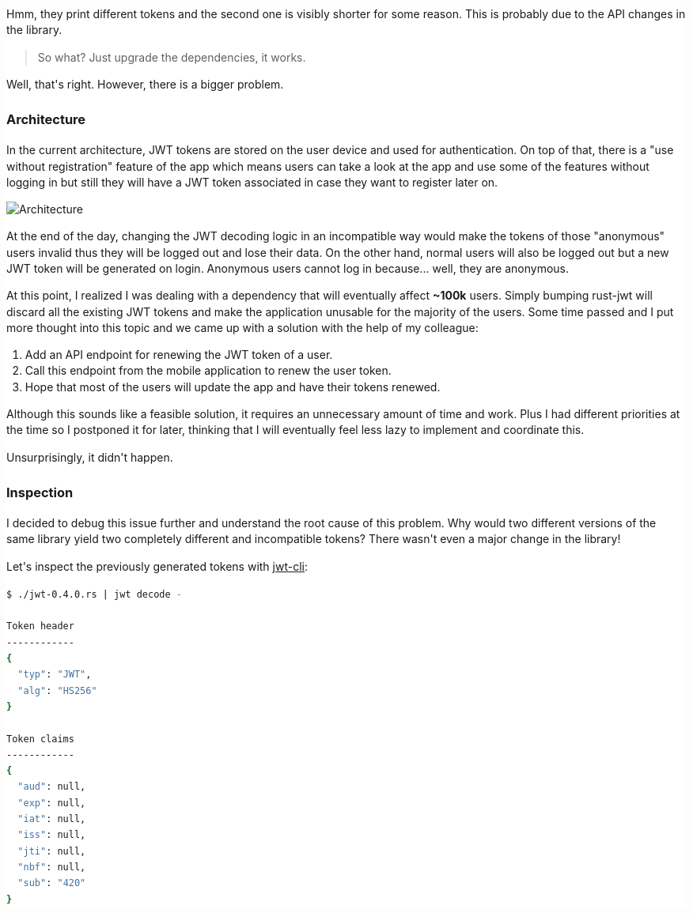 Hmm, they print different tokens and the second one is visibly shorter for some reason. This is probably due to the API changes in the library. 

> So what? Just upgrade the dependencies, it works.

Well, that's right. However, there is a bigger problem.

### Architecture

In the current architecture, JWT tokens are stored on the user device and used for authentication. On top of that, there is a "use without registration" feature of the app which means users can take a look at the app and use some of the features without logging in but still they will have a JWT token associated in case they want to register later on.

![Architecture](/jwt-server-client-architecture.png)

At the end of the day, changing the JWT decoding logic in an incompatible way would make the tokens of those "anonymous" users invalid thus they will be logged out and lose their data. On the other hand, normal users will also be logged out but a new JWT token will be generated on login. Anonymous users cannot log in because... well, they are anonymous.

At this point, I realized I was dealing with a dependency that will eventually affect **~100k** users. Simply bumping rust-jwt will discard all the existing JWT tokens and make the application unusable for the majority of the users. Some time passed and I put more thought into this topic and we came up with a solution with the help of my colleague:

1. Add an API endpoint for renewing the JWT token of a user.
2. Call this endpoint from the mobile application to renew the user token.
3. Hope that most of the users will update the app and have their tokens renewed.

Although this sounds like a feasible solution, it requires an unnecessary amount of time and work. Plus I had different priorities at the time so I postponed it for later, thinking that I will eventually feel less lazy to implement and coordinate this.

Unsurprisingly, it didn't happen.

### Inspection

I decided to debug this issue further and understand the root cause of this problem. Why would two different versions of the same library yield two completely different and incompatible tokens? There wasn't even a major change in the library!

Let's inspect the previously generated tokens with [jwt-cli](https://github.com/mike-engel/jwt-cli):

```sh
$ ./jwt-0.4.0.rs | jwt decode -

Token header
------------
{
  "typ": "JWT",
  "alg": "HS256"
}

Token claims
------------
{
  "aud": null,
  "exp": null,
  "iat": null,
  "iss": null,
  "jti": null,
  "nbf": null,
  "sub": "420"
}
```
